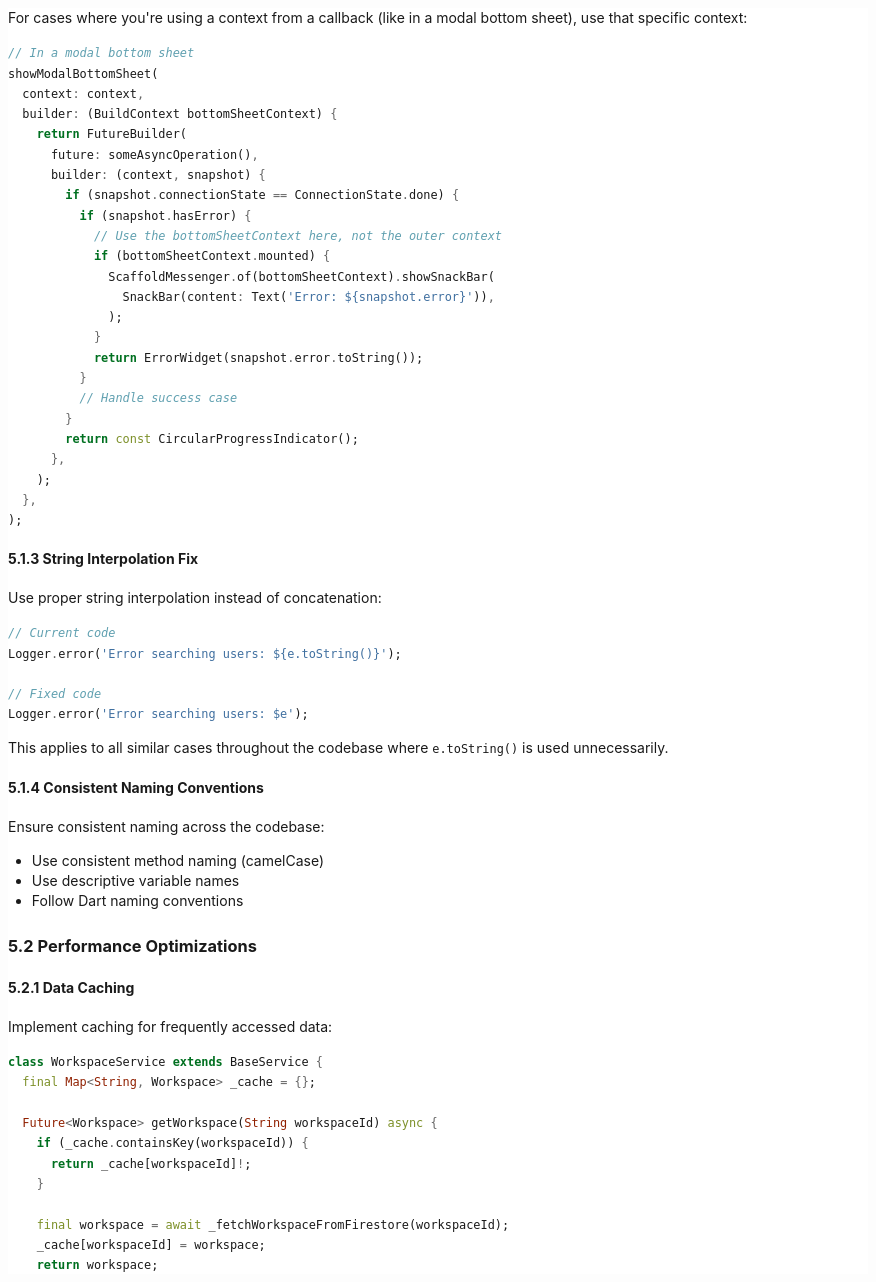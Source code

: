 For cases where you're using a context from a callback (like in a modal bottom sheet), use that specific context:

```dart
// In a modal bottom sheet
showModalBottomSheet(
  context: context,
  builder: (BuildContext bottomSheetContext) {
    return FutureBuilder(
      future: someAsyncOperation(),
      builder: (context, snapshot) {
        if (snapshot.connectionState == ConnectionState.done) {
          if (snapshot.hasError) {
            // Use the bottomSheetContext here, not the outer context
            if (bottomSheetContext.mounted) {
              ScaffoldMessenger.of(bottomSheetContext).showSnackBar(
                SnackBar(content: Text('Error: ${snapshot.error}')),
              );
            }
            return ErrorWidget(snapshot.error.toString());
          }
          // Handle success case
        }
        return const CircularProgressIndicator();
      },
    );
  },
);
```

#### 5.1.3 String Interpolation Fix
Use proper string interpolation instead of concatenation:

```dart
// Current code
Logger.error('Error searching users: ${e.toString()}');

// Fixed code
Logger.error('Error searching users: $e');
```

This applies to all similar cases throughout the codebase where `e.toString()` is used unnecessarily.

#### 5.1.4 Consistent Naming Conventions
Ensure consistent naming across the codebase:
- Use consistent method naming (camelCase)
- Use descriptive variable names
- Follow Dart naming conventions

### 5.2 Performance Optimizations

#### 5.2.1 Data Caching
Implement caching for frequently accessed data:
```dart
class WorkspaceService extends BaseService {
  final Map<String, Workspace> _cache = {};
  
  Future<Workspace> getWorkspace(String workspaceId) async {
    if (_cache.containsKey(workspaceId)) {
      return _cache[workspaceId]!;
    }
    
    final workspace = await _fetchWorkspaceFromFirestore(workspaceId);
    _cache[workspaceId] = workspace;
    return workspace;
```